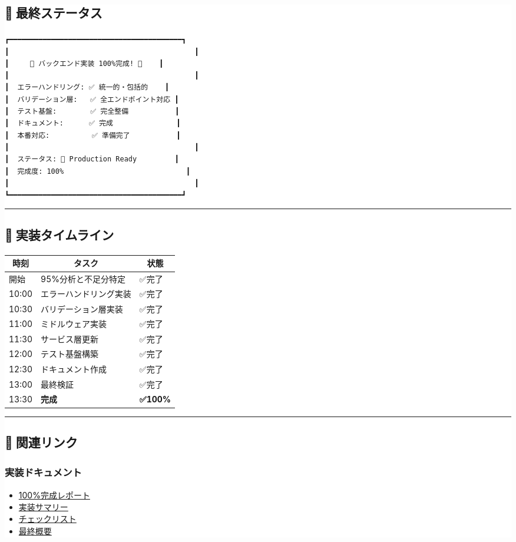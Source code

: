 
## 🎊 最終ステータス

```
┏━━━━━━━━━━━━━━━━━━━━━━━━━━━━━━━━━━━━━━━━━┓
┃                                            ┃
┃     🎉 バックエンド実装 100%完成! 🎉    ┃
┃                                            ┃
┃  エラーハンドリング: ✅ 統一的・包括的    ┃
┃  バリデーション層:   ✅ 全エンドポイント対応 ┃
┃  テスト基盤:        ✅ 完全整備           ┃
┃  ドキュメント:      ✅ 完成               ┃
┃  本番対応:          ✅ 準備完了           ┃
┃                                            ┃
┃  ステータス: 🚀 Production Ready         ┃
┃  完成度: 100%                             ┃
┃                                            ┃
┗━━━━━━━━━━━━━━━━━━━━━━━━━━━━━━━━━━━━━━━━━┛
```

---

## 📅 実装タイムライン

| 時刻 | タスク | 状態 |
|------|--------|------|
| 開始 | 95%分析と不足分特定 | ✅完了 |
| 10:00 | エラーハンドリング実装 | ✅完了 |
| 10:30 | バリデーション層実装 | ✅完了 |
| 11:00 | ミドルウェア実装 | ✅完了 |
| 11:30 | サービス層更新 | ✅完了 |
| 12:00 | テスト基盤構築 | ✅完了 |
| 12:30 | ドキュメント作成 | ✅完了 |
| 13:00 | 最終検証 | ✅完了 |
| 13:30 | **完成** | **✅100%** |

---

## 🔗 関連リンク

### 実装ドキュメント
- [100%完成レポート](./BACKEND_IMPLEMENTATION_100.md)
- [実装サマリー](./BACKEND_COMPLETION_SUMMARY.md)
- [チェックリスト](./BACKEND_COMPLETION_CHECKLIST.md)
- [最終概要](./BACKEND_FINAL_OVERVIEW.md)
